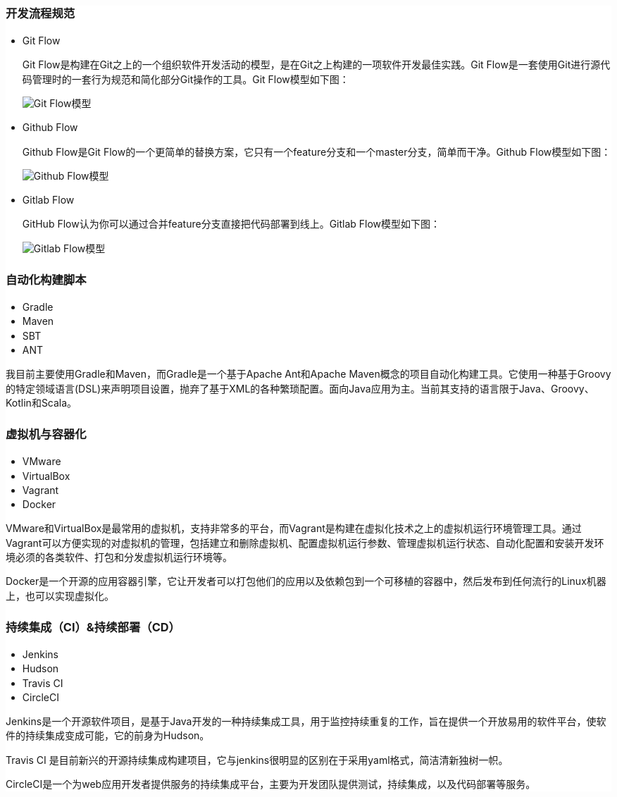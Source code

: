 ### 开发流程规范

- Git Flow

  Git Flow是构建在Git之上的一个组织软件开发活动的模型，是在Git之上构建的一项软件开发最佳实践。Git Flow是一套使用Git进行源代码管理时的一套行为规范和简化部分Git操作的工具。Git Flow模型如下图：

  ![Git Flow模型](../../gitbooks/static/images/b82ef810/006ee950-9ed9-11e7-8e1c-57a17de9d7f5)

- Github Flow

  Github Flow是Git Flow的一个更简单的替换方案，它只有一个feature分支和一个master分支，简单而干净。Github Flow模型如下图：

  ![Github Flow模型](../../gitbooks/static/images/b82ef810/1938bc90-9ed9-11e7-a736-45a33ff9d2a1)

- Gitlab Flow

  GitHub Flow认为你可以通过合并feature分支直接把代码部署到线上。Gitlab Flow模型如下图：

  ![Gitlab Flow模型](../../gitbooks/static/images/b82ef810/32c40b10-9ed9-11e7-a736-45a33ff9d2a1)

### 自动化构建脚本

- Gradle
- Maven
- SBT
- ANT

我目前主要使用Gradle和Maven，而Gradle是一个基于Apache Ant和Apache Maven概念的项目自动化构建工具。它使用一种基于Groovy的特定领域语言(DSL)来声明项目设置，抛弃了基于XML的各种繁琐配置。面向Java应用为主。当前其支持的语言限于Java、Groovy、Kotlin和Scala。

### 虚拟机与容器化

- VMware
- VirtualBox
- Vagrant
- Docker

VMware和VirtualBox是最常用的虚拟机，支持非常多的平台，而Vagrant是构建在虚拟化技术之上的虚拟机运行环境管理工具。通过Vagrant可以方便实现的对虚拟机的管理，包括建立和删除虚拟机、配置虚拟机运行参数、管理虚拟机运行状态、自动化配置和安装开发环境必须的各类软件、打包和分发虚拟机运行环境等。

Docker是一个开源的应用容器引擎，它让开发者可以打包他们的应用以及依赖包到一个可移植的容器中，然后发布到任何流行的Linux机器上，也可以实现虚拟化。

### 持续集成（CI）&持续部署（CD）

- Jenkins
- Hudson
- Travis CI
- CircleCI

Jenkins是一个开源软件项目，是基于Java开发的一种持续集成工具，用于监控持续重复的工作，旨在提供一个开放易用的软件平台，使软件的持续集成变成可能，它的前身为Hudson。

Travis CI 是目前新兴的开源持续集成构建项目，它与jenkins很明显的区别在于采用yaml格式，简洁清新独树一帜。

CircleCI是一个为web应用开发者提供服务的持续集成平台，主要为开发团队提供测试，持续集成，以及代码部署等服务。
